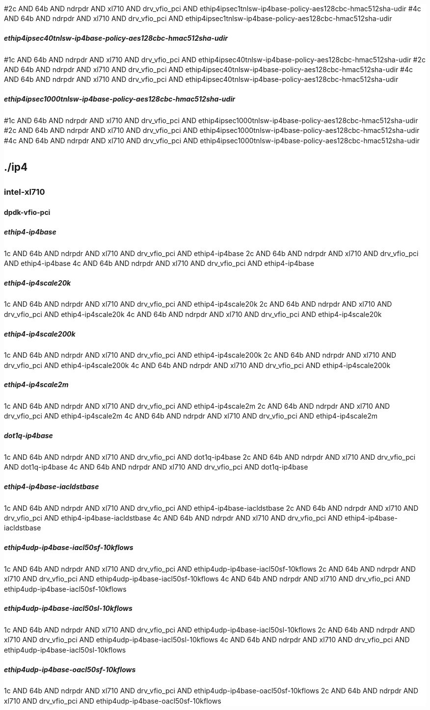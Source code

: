 #2c AND 64b AND ndrpdr AND xl710 AND drv_vfio_pci AND ethip4ipsec1tnlsw-ip4base-policy-aes128cbc-hmac512sha-udir
#4c AND 64b AND ndrpdr AND xl710 AND drv_vfio_pci AND ethip4ipsec1tnlsw-ip4base-policy-aes128cbc-hmac512sha-udir
##### ethip4ipsec40tnlsw-ip4base-policy-aes128cbc-hmac512sha-udir
#1c AND 64b AND ndrpdr AND xl710 AND drv_vfio_pci AND ethip4ipsec40tnlsw-ip4base-policy-aes128cbc-hmac512sha-udir
#2c AND 64b AND ndrpdr AND xl710 AND drv_vfio_pci AND ethip4ipsec40tnlsw-ip4base-policy-aes128cbc-hmac512sha-udir
#4c AND 64b AND ndrpdr AND xl710 AND drv_vfio_pci AND ethip4ipsec40tnlsw-ip4base-policy-aes128cbc-hmac512sha-udir
##### ethip4ipsec1000tnlsw-ip4base-policy-aes128cbc-hmac512sha-udir
#1c AND 64b AND ndrpdr AND xl710 AND drv_vfio_pci AND ethip4ipsec1000tnlsw-ip4base-policy-aes128cbc-hmac512sha-udir
#2c AND 64b AND ndrpdr AND xl710 AND drv_vfio_pci AND ethip4ipsec1000tnlsw-ip4base-policy-aes128cbc-hmac512sha-udir
#4c AND 64b AND ndrpdr AND xl710 AND drv_vfio_pci AND ethip4ipsec1000tnlsw-ip4base-policy-aes128cbc-hmac512sha-udir
## ./ip4
### intel-xl710
#### dpdk-vfio-pci
##### ethip4-ip4base
1c AND 64b AND ndrpdr AND xl710 AND drv_vfio_pci AND ethip4-ip4base
2c AND 64b AND ndrpdr AND xl710 AND drv_vfio_pci AND ethip4-ip4base
4c AND 64b AND ndrpdr AND xl710 AND drv_vfio_pci AND ethip4-ip4base
##### ethip4-ip4scale20k
1c AND 64b AND ndrpdr AND xl710 AND drv_vfio_pci AND ethip4-ip4scale20k
2c AND 64b AND ndrpdr AND xl710 AND drv_vfio_pci AND ethip4-ip4scale20k
4c AND 64b AND ndrpdr AND xl710 AND drv_vfio_pci AND ethip4-ip4scale20k
##### ethip4-ip4scale200k
1c AND 64b AND ndrpdr AND xl710 AND drv_vfio_pci AND ethip4-ip4scale200k
2c AND 64b AND ndrpdr AND xl710 AND drv_vfio_pci AND ethip4-ip4scale200k
4c AND 64b AND ndrpdr AND xl710 AND drv_vfio_pci AND ethip4-ip4scale200k
##### ethip4-ip4scale2m
1c AND 64b AND ndrpdr AND xl710 AND drv_vfio_pci AND ethip4-ip4scale2m
2c AND 64b AND ndrpdr AND xl710 AND drv_vfio_pci AND ethip4-ip4scale2m
4c AND 64b AND ndrpdr AND xl710 AND drv_vfio_pci AND ethip4-ip4scale2m
##### dot1q-ip4base
1c AND 64b AND ndrpdr AND xl710 AND drv_vfio_pci AND dot1q-ip4base
2c AND 64b AND ndrpdr AND xl710 AND drv_vfio_pci AND dot1q-ip4base
4c AND 64b AND ndrpdr AND xl710 AND drv_vfio_pci AND dot1q-ip4base
##### ethip4-ip4base-iacldstbase
1c AND 64b AND ndrpdr AND xl710 AND drv_vfio_pci AND ethip4-ip4base-iacldstbase
2c AND 64b AND ndrpdr AND xl710 AND drv_vfio_pci AND ethip4-ip4base-iacldstbase
4c AND 64b AND ndrpdr AND xl710 AND drv_vfio_pci AND ethip4-ip4base-iacldstbase
##### ethip4udp-ip4base-iacl50sf-10kflows
1c AND 64b AND ndrpdr AND xl710 AND drv_vfio_pci AND ethip4udp-ip4base-iacl50sf-10kflows
2c AND 64b AND ndrpdr AND xl710 AND drv_vfio_pci AND ethip4udp-ip4base-iacl50sf-10kflows
4c AND 64b AND ndrpdr AND xl710 AND drv_vfio_pci AND ethip4udp-ip4base-iacl50sf-10kflows
##### ethip4udp-ip4base-iacl50sl-10kflows
1c AND 64b AND ndrpdr AND xl710 AND drv_vfio_pci AND ethip4udp-ip4base-iacl50sl-10kflows
2c AND 64b AND ndrpdr AND xl710 AND drv_vfio_pci AND ethip4udp-ip4base-iacl50sl-10kflows
4c AND 64b AND ndrpdr AND xl710 AND drv_vfio_pci AND ethip4udp-ip4base-iacl50sl-10kflows
##### ethip4udp-ip4base-oacl50sf-10kflows
1c AND 64b AND ndrpdr AND xl710 AND drv_vfio_pci AND ethip4udp-ip4base-oacl50sf-10kflows
2c AND 64b AND ndrpdr AND xl710 AND drv_vfio_pci AND ethip4udp-ip4base-oacl50sf-10kflows